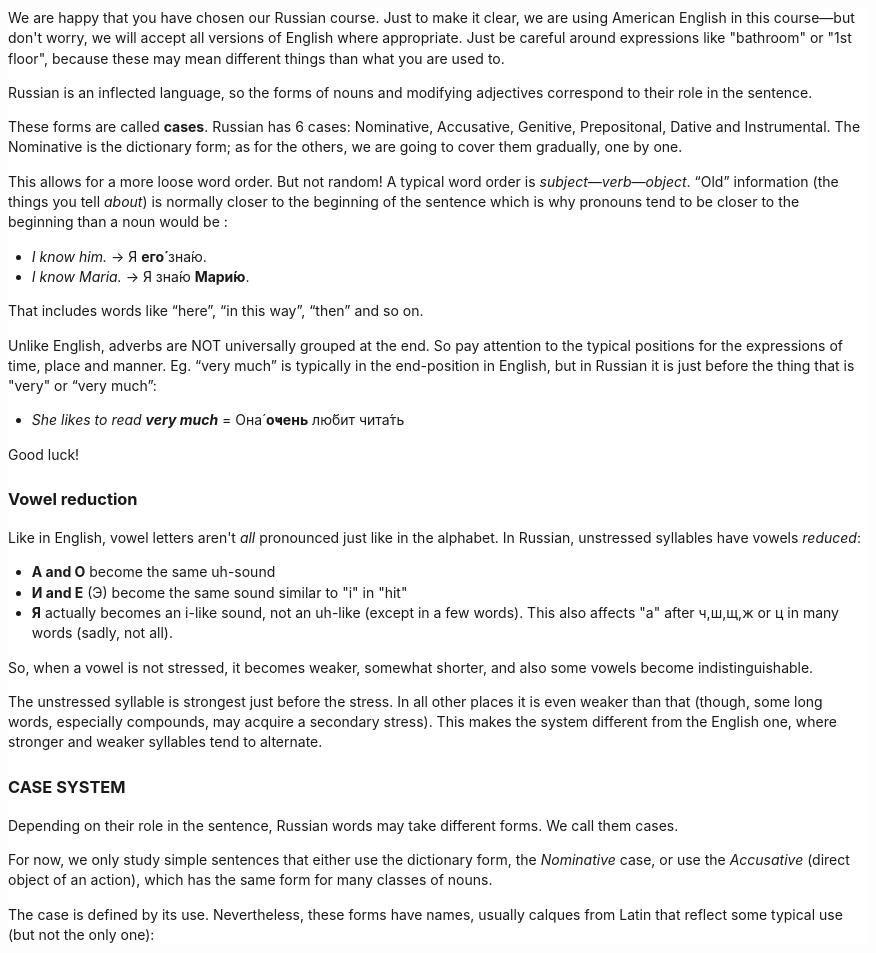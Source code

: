 We are happy that you have chosen our Russian course. Just to make it clear, we are using American English in this course—but don't worry, we will accept all versions of English where appropriate. Just be careful around expressions like "bathroom" or "1st floor", because these may mean different things than what you are used to.

Russian is an inflected language, so the forms of nouns and modifying adjectives correspond to their role in the sentence. 

These forms are called **cases**. Russian has 6 cases: Nominative, Accusative, Genitive, Prepositonal, Dative and Instrumental. The Nominative is the dictionary form; as for the others, we are going to cover them gradually, one by one.

This allows for a more loose word order. But not random! A typical word order is *subject—verb—object*. “Old” information (the things you tell *about*) is normally closer to the beginning of the sentence which is why pronouns tend to be closer to the beginning than a noun would be :

*   *I know him.* → Я **его́** зна́ю.
*   *I know Maria.* → Я зна́ю **Мари́ю**.


That includes words like “here”, “in this way”, “then” and so on.

Unlike English, adverbs are NOT universally grouped at the end. So pay attention to the typical positions for the expressions of time, place and manner. Eg. “very much” is typically in the end-position in English, but in Russian it is just before the thing that is "very" or “very much”:

*   *She likes to read **very much*** = Она́ **о̓чень** лю́бит чита́ть


Good luck!

### Vowel reduction

Like in English, vowel letters aren't *all* pronounced just like in the alphabet. In Russian, unstressed syllables have vowels *reduced*:

*   **А and О** become the same uh-sound
*   **И and Е** (Э) become the same sound similar to "i" in "hit"
*   **Я** actually becomes an i-like sound, not an uh-like (except in a few words). This also affects "а" after ч,ш,щ,ж or ц in many words (sadly, not all).


So, when a vowel is not stressed, it becomes weaker, somewhat shorter, and also some vowels become indistinguishable.

The unstressed syllable is strongest just before the stress. In all other places it is even weaker than that (though, some long words, especially compounds, may acquire a secondary stress). This makes the system different from the English one, where stronger and weaker syllables tend to alternate.

### CASE SYSTEM

Depending on their role in the sentence, Russian words may take different forms. We call them cases.

For now, we only study simple sentences that either use the dictionary form, the *Nominative* case, or use the *Accusative* (direct object of an action), which has the same form for many classes of nouns.

The case is defined by its use. Nevertheless, these forms have names, usually calques from Latin that reflect some typical use (but not the only one):
